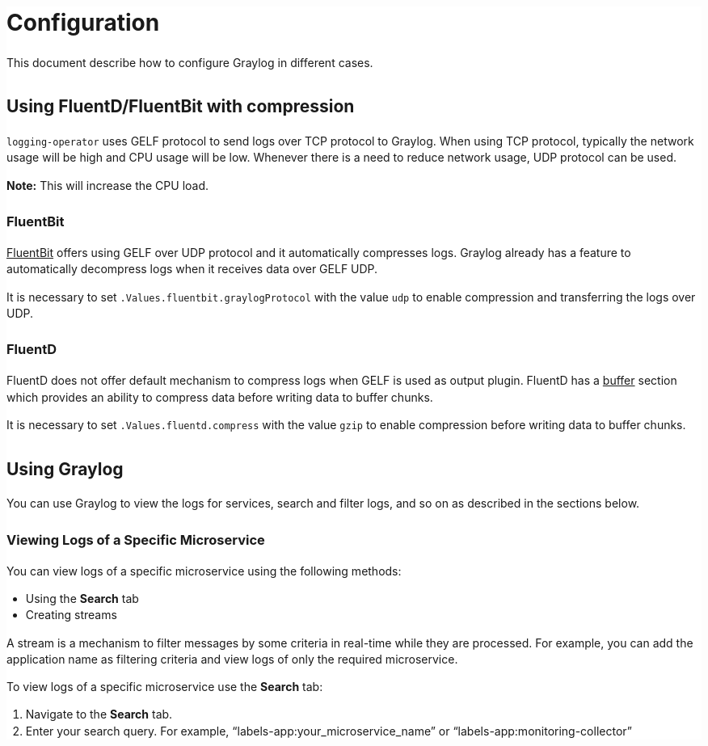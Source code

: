 # Configuration

This document describe how to configure Graylog in different cases.

## Using FluentD/FluentBit with compression

`logging-operator` uses GELF protocol to send logs over TCP protocol to Graylog.
When using TCP protocol, typically the network usage will be high and CPU usage will be low.
Whenever there is a need to reduce network usage, UDP protocol can be used.

**Note:** This will increase the CPU load.

### FluentBit

[FluentBit](https://docs.fluentbit.io/manual/pipeline/outputs/gelf) offers using GELF over UDP protocol
and it automatically compresses logs. Graylog already has a feature to automatically decompress
logs when it receives data over GELF UDP.

It is necessary to set `.Values.fluentbit.graylogProtocol` with the value `udp` to enable
compression and transferring the logs over UDP.

### FluentD

FluentD does not offer default mechanism to compress logs when GELF is used as output plugin.
FluentD has a [buffer](https://docs.fluentd.org/configuration/buffer-section) section which provides an ability
to compress data before writing data to buffer chunks.

It is necessary to set `.Values.fluentd.compress` with the value `gzip` to enable compression before
writing data to buffer chunks.

## Using Graylog

You can use Graylog to view the logs for services, search and filter logs, and so on as described in the sections below.

### Viewing Logs of a Specific Microservice

You can view logs of a specific microservice using the following methods:

* Using the **Search** tab
* Creating streams

A stream is a mechanism to filter messages by some criteria in real-time while they are processed.
For example, you can add the application name as filtering criteria and view logs of only the required microservice.

To view logs of a specific microservice use the **Search** tab:

1. Navigate to the **Search** tab.
2. Enter your search query. For example, “labels-app:your_microservice_name” or “labels-app:monitoring-collector”
